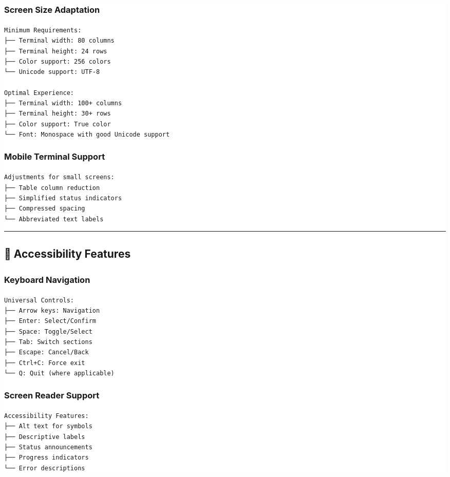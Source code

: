 ### Screen Size Adaptation

```
Minimum Requirements:
├── Terminal width: 80 columns
├── Terminal height: 24 rows
├── Color support: 256 colors
└── Unicode support: UTF-8

Optimal Experience:
├── Terminal width: 100+ columns
├── Terminal height: 30+ rows
├── Color support: True color
└── Font: Monospace with good Unicode support
```

### Mobile Terminal Support

```
Adjustments for small screens:
├── Table column reduction
├── Simplified status indicators
├── Compressed spacing
└── Abbreviated text labels
```

---

## 🎯 Accessibility Features

### Keyboard Navigation

```
Universal Controls:
├── Arrow keys: Navigation
├── Enter: Select/Confirm
├── Space: Toggle/Select
├── Tab: Switch sections
├── Escape: Cancel/Back
├── Ctrl+C: Force exit
└── Q: Quit (where applicable)
```

### Screen Reader Support

```
Accessibility Features:
├── Alt text for symbols
├── Descriptive labels
├── Status announcements
├── Progress indicators
└── Error descriptions
```
